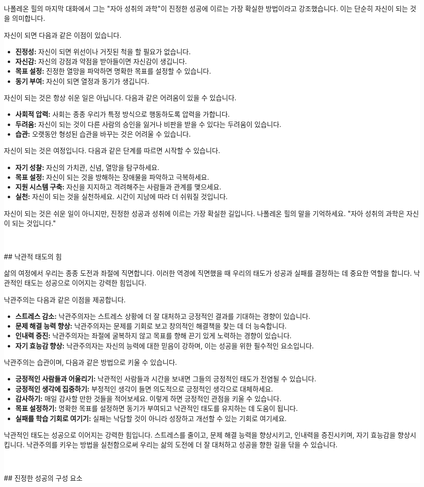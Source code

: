 

나폴레온 힐의 마지막 대화에서 그는 "자아 성취의 과학"이 진정한 성공에 이르는 가장 확실한 방법이라고 강조했습니다. 이는 단순히 자신이 되는 것을 의미합니다.



자신이 되면 다음과 같은 이점이 있습니다.

- **진정성:** 자신이 되면 위선이나 거짓된 척을 할 필요가 없습니다.
- **자신감:** 자신의 강점과 약점을 받아들이면 자신감이 생깁니다.
- **목표 설정:** 진정한 열망을 파악하면 명확한 목표를 설정할 수 있습니다.
- **동기 부여:** 자신이 되면 열정과 동기가 생깁니다.



자신이 되는 것은 항상 쉬운 일은 아닙니다. 다음과 같은 어려움이 있을 수 있습니다.

- **사회적 압력:** 사회는 종종 우리가 특정 방식으로 행동하도록 압력을 가합니다.
- **두려움:** 자신이 되는 것이 다른 사람의 승인을 잃거나 비판을 받을 수 있다는 두려움이 있습니다.
- **습관:** 오랫동안 형성된 습관을 바꾸는 것은 어려울 수 있습니다.



자신이 되는 것은 여정입니다. 다음과 같은 단계를 따르면 시작할 수 있습니다.

- **자기 성찰:** 자신의 가치관, 신념, 열망을 탐구하세요.
- **목표 설정:** 자신이 되는 것을 방해하는 장애물을 파악하고 극복하세요.
- **지원 시스템 구축:** 자신을 지지하고 격려해주는 사람들과 관계를 맺으세요.
- **실천:** 자신이 되는 것을 실천하세요. 시간이 지남에 따라 더 쉬워질 것입니다.

자신이 되는 것은 쉬운 일이 아니지만, 진정한 성공과 성취에 이르는 가장 확실한 길입니다. 나폴레온 힐의 말을 기억하세요. "자아 성취의 과학은 자신이 되는 것입니다."

<p>&nbsp;</p>
## 낙관적 태도의 힘

삶의 여정에서 우리는 종종 도전과 좌절에 직면합니다. 이러한 역경에 직면했을 때 우리의 태도가 성공과 실패를 결정하는 데 중요한 역할을 합니다. 낙관적인 태도는 성공으로 이어지는 강력한 힘입니다.



낙관주의는 다음과 같은 이점을 제공합니다.

- **스트레스 감소:** 낙관주의자는 스트레스 상황에 더 잘 대처하고 긍정적인 결과를 기대하는 경향이 있습니다.
- **문제 해결 능력 향상:** 낙관주의자는 문제를 기회로 보고 창의적인 해결책을 찾는 데 더 능숙합니다.
- **인내력 증진:** 낙관주의자는 좌절에 굴복하지 않고 목표를 향해 끈기 있게 노력하는 경향이 있습니다.
- **자기 효능감 향상:** 낙관주의자는 자신의 능력에 대한 믿음이 강하며, 이는 성공을 위한 필수적인 요소입니다.



낙관주의는 습관이며, 다음과 같은 방법으로 키울 수 있습니다.

- **긍정적인 사람들과 어울리기:** 낙관적인 사람들과 시간을 보내면 그들의 긍정적인 태도가 전염될 수 있습니다.
- **긍정적인 생각에 집중하기:** 부정적인 생각이 들면 의도적으로 긍정적인 생각으로 대체하세요.
- **감사하기:** 매일 감사할 만한 것들을 적어보세요. 이렇게 하면 긍정적인 관점을 키울 수 있습니다.
- **목표 설정하기:** 명확한 목표를 설정하면 동기가 부여되고 낙관적인 태도를 유지하는 데 도움이 됩니다.
- **실패를 학습 기회로 여기기:** 실패는 낙담할 것이 아니라 성장하고 개선할 수 있는 기회로 여기세요.



낙관적인 태도는 성공으로 이어지는 강력한 힘입니다. 스트레스를 줄이고, 문제 해결 능력을 향상시키고, 인내력을 증진시키며, 자기 효능감을 향상시킵니다. 낙관주의를 키우는 방법을 실천함으로써 우리는 삶의 도전에 더 잘 대처하고 성공을 향한 길을 닦을 수 있습니다.

<p>&nbsp;</p>
## 진정한 성공의 구성 요소
